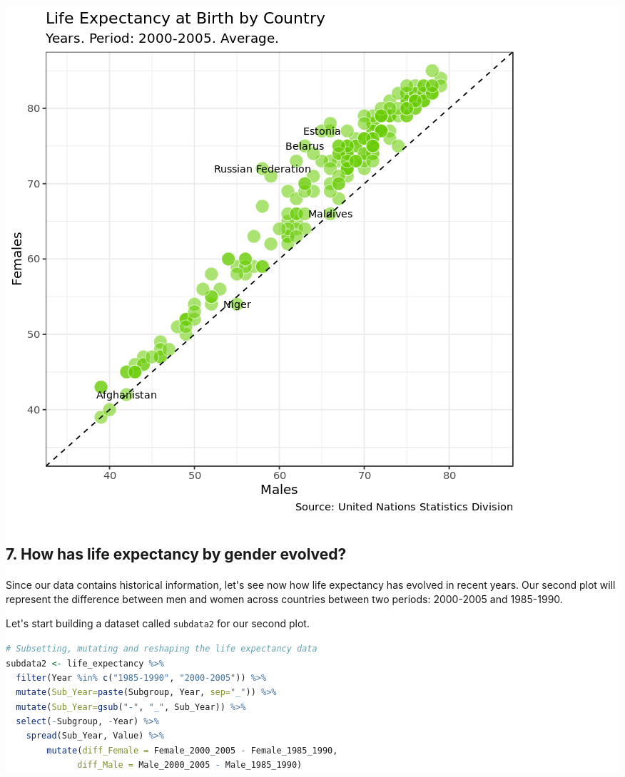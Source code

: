 ![png](./notebook_12_0.png)


## 7. How has life expectancy by gender evolved?
<p>Since our data contains historical information, let's see now how life expectancy has evolved in recent years. Our second plot will represent the difference between men and women across countries between two periods: 2000-2005 and 1985-1990.</p>
<p>Let's start building a dataset called <code>subdata2</code> for our second plot. </p>


```R
# Subsetting, mutating and reshaping the life expectancy data
subdata2 <- life_expectancy %>% 
  filter(Year %in% c("1985-1990", "2000-2005")) %>% 
  mutate(Sub_Year=paste(Subgroup, Year, sep="_")) %>% 
  mutate(Sub_Year=gsub("-", "_", Sub_Year)) %>% 
  select(-Subgroup, -Year) %>% 
    spread(Sub_Year, Value) %>%
        mutate(diff_Female = Female_2000_2005 - Female_1985_1990,
              diff_Male = Male_2000_2005 - Male_1985_1990)
```
